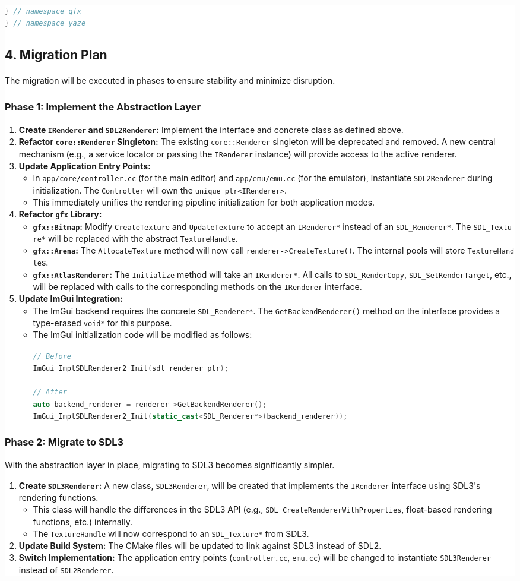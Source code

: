 ```cpp
} // namespace gfx
} // namespace yaze
```

## 4. Migration Plan

The migration will be executed in phases to ensure stability and minimize disruption.

### Phase 1: Implement the Abstraction Layer

1.  **Create `IRenderer` and `SDL2Renderer`:** Implement the interface and concrete class as defined above.
2.  **Refactor `core::Renderer` Singleton:** The existing `core::Renderer` singleton will be deprecated and removed. A new central mechanism (e.g., a service locator or passing the `IRenderer` instance) will provide access to the active renderer.
3.  **Update Application Entry Points:**
    *   In `app/core/controller.cc` (for the main editor) and `app/emu/emu.cc` (for the emulator), instantiate `SDL2Renderer` during initialization. The `Controller` will own the `unique_ptr<IRenderer>`.
    *   This immediately unifies the rendering pipeline initialization for both application modes.
4.  **Refactor `gfx` Library:**
    *   **`gfx::Bitmap`:** Modify `CreateTexture` and `UpdateTexture` to accept an `IRenderer*` instead of an `SDL_Renderer*`. The `SDL_Texture*` will be replaced with the abstract `TextureHandle`.
    *   **`gfx::Arena`:** The `AllocateTexture` method will now call `renderer->CreateTexture()`. The internal pools will store `TextureHandle`s.
    *   **`gfx::AtlasRenderer`:** The `Initialize` method will take an `IRenderer*`. All calls to `SDL_RenderCopy`, `SDL_SetRenderTarget`, etc., will be replaced with calls to the corresponding methods on the `IRenderer` interface.
5.  **Update ImGui Integration:**
    *   The ImGui backend requires the concrete `SDL_Renderer*`. The `GetBackendRenderer()` method on the interface provides a type-erased `void*` for this purpose.
    *   The ImGui initialization code will be modified as follows:
        ```cpp
        // Before
        ImGui_ImplSDLRenderer2_Init(sdl_renderer_ptr);

        // After
        auto backend_renderer = renderer->GetBackendRenderer();
        ImGui_ImplSDLRenderer2_Init(static_cast<SDL_Renderer*>(backend_renderer));
        ```

### Phase 2: Migrate to SDL3

With the abstraction layer in place, migrating to SDL3 becomes significantly simpler.

1.  **Create `SDL3Renderer`:** A new class, `SDL3Renderer`, will be created that implements the `IRenderer` interface using SDL3's rendering functions.
    *   This class will handle the differences in the SDL3 API (e.g., `SDL_CreateRendererWithProperties`, float-based rendering functions, etc.) internally.
    *   The `TextureHandle` will now correspond to an `SDL_Texture*` from SDL3.
2.  **Update Build System:** The CMake files will be updated to link against SDL3 instead of SDL2.
3.  **Switch Implementation:** The application entry points (`controller.cc`, `emu.cc`) will be changed to instantiate `SDL3Renderer` instead of `SDL2Renderer`.
